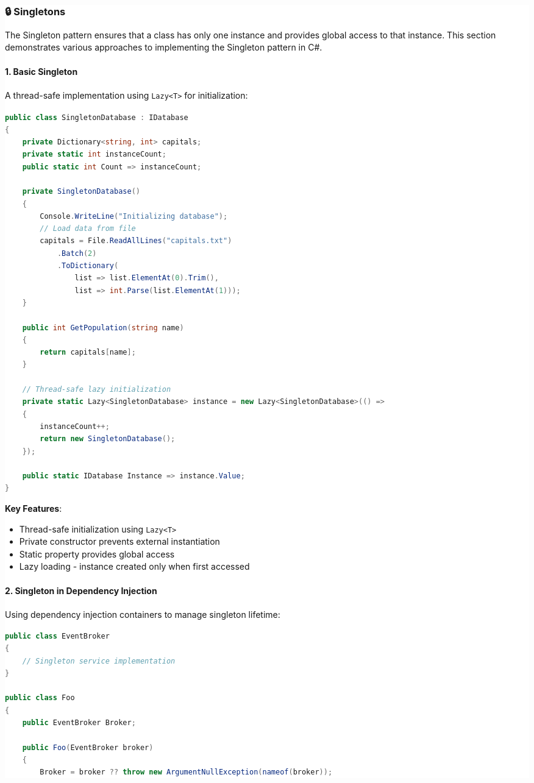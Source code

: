 ### 🔒 Singletons

The Singleton pattern ensures that a class has only one instance and provides global access to that instance. This section demonstrates various approaches to implementing the Singleton pattern in C#.

#### 1. Basic Singleton

A thread-safe implementation using `Lazy<T>` for initialization:

```csharp
public class SingletonDatabase : IDatabase
{
    private Dictionary<string, int> capitals;
    private static int instanceCount;
    public static int Count => instanceCount;

    private SingletonDatabase()
    {
        Console.WriteLine("Initializing database");
        // Load data from file
        capitals = File.ReadAllLines("capitals.txt")
            .Batch(2)
            .ToDictionary(
                list => list.ElementAt(0).Trim(),
                list => int.Parse(list.ElementAt(1)));
    }

    public int GetPopulation(string name)
    {
        return capitals[name];
    }

    // Thread-safe lazy initialization
    private static Lazy<SingletonDatabase> instance = new Lazy<SingletonDatabase>(() =>
    {
        instanceCount++;
        return new SingletonDatabase();
    });

    public static IDatabase Instance => instance.Value;
}
```

**Key Features**:
- Thread-safe initialization using `Lazy<T>`
- Private constructor prevents external instantiation
- Static property provides global access
- Lazy loading - instance created only when first accessed

#### 2. Singleton in Dependency Injection

Using dependency injection containers to manage singleton lifetime:

```csharp
public class EventBroker
{
    // Singleton service implementation
}

public class Foo
{
    public EventBroker Broker;

    public Foo(EventBroker broker)
    {
        Broker = broker ?? throw new ArgumentNullException(nameof(broker));
```